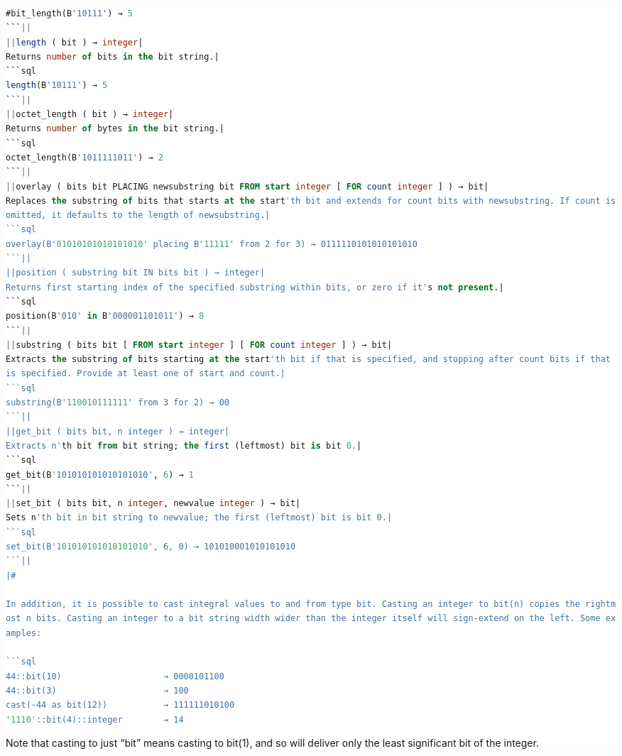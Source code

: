 ```sql
#bit_length(B'10111') → 5
```||
||length ( bit ) → integer|
Returns number of bits in the bit string.|
```sql
length(B'10111') → 5
```||
||octet_length ( bit ) → integer|
Returns number of bytes in the bit string.|
```sql
octet_length(B'1011111011') → 2
```||
||overlay ( bits bit PLACING newsubstring bit FROM start integer [ FOR count integer ] ) → bit|
Replaces the substring of bits that starts at the start'th bit and extends for count bits with newsubstring. If count is omitted, it defaults to the length of newsubstring.|
```sql
overlay(B'01010101010101010' placing B'11111' from 2 for 3) → 0111110101010101010
```||
||position ( substring bit IN bits bit ) → integer|
Returns first starting index of the specified substring within bits, or zero if it's not present.|
```sql
position(B'010' in B'000001101011') → 8
```||
||substring ( bits bit [ FROM start integer ] [ FOR count integer ] ) → bit|
Extracts the substring of bits starting at the start'th bit if that is specified, and stopping after count bits if that is specified. Provide at least one of start and count.|
```sql
substring(B'110010111111' from 3 for 2) → 00
```||
||get_bit ( bits bit, n integer ) → integer|
Extracts n'th bit from bit string; the first (leftmost) bit is bit 0.|
```sql
get_bit(B'101010101010101010', 6) → 1
```||
||set_bit ( bits bit, n integer, newvalue integer ) → bit|
Sets n'th bit in bit string to newvalue; the first (leftmost) bit is bit 0.|
```sql
set_bit(B'101010101010101010', 6, 0) → 101010001010101010
```||
|#

In addition, it is possible to cast integral values to and from type bit. Casting an integer to bit(n) copies the rightmost n bits. Casting an integer to a bit string width wider than the integer itself will sign-extend on the left. Some examples:

```sql
44::bit(10)                    → 0000101100
44::bit(3)                     → 100
cast(-44 as bit(12))           → 111111010100
'1110'::bit(4)::integer        → 14
```
Note that casting to just “bit” means casting to bit(1), and so will deliver only the least significant bit of the integer.
